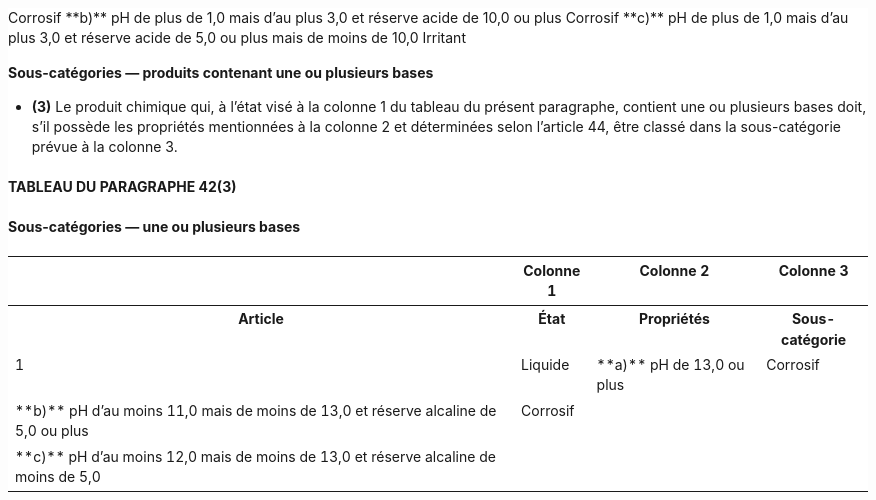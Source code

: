 </td>
<td>Corrosif</td>
</tr>
<tr>
<td>**b)** pH de plus de 1,0 mais d’au plus 3,0 et réserve acide de 10,0 ou plus

</td>
<td>Corrosif</td>
</tr>
<tr>
<td>**c)** pH de plus de 1,0 mais d’au plus 3,0 et réserve acide de 5,0 ou plus mais de moins de 10,0

</td>
<td>Irritant</td>
</tr>
</table>


**Sous-catégories — produits contenant une ou plusieurs bases**

- **(3)** Le produit chimique qui, à l’état visé à la colonne 1 du tableau du présent paragraphe, contient une ou plusieurs bases doit, s’il possède les propriétés mentionnées à la colonne 2 et déterminées selon l’article 44, être classé dans la sous-catégorie prévue à la colonne 3.
#### TABLEAU DU PARAGRAPHE 42(3)
<table>
<h4>Sous-catégories — une ou plusieurs bases</h4>
<tr>
<th></th>
<th>Colonne 1</th>
<th>Colonne 2</th>
<th>Colonne 3</th>
</tr>
<tr>
<th>Article</th>
<th>État</th>
<th>Propriétés</th>
<th>Sous-catégorie</th>
</tr>
<tr>
<td>1</td>
<td>Liquide</td>
<td>**a)** pH de 13,0 ou plus

</td>
<td>Corrosif</td>
</tr>
<tr>
<td>**b)** pH d’au moins 11,0 mais de moins de 13,0 et réserve alcaline de 5,0 ou plus

</td>
<td>Corrosif</td>
</tr>
<tr>
<td>**c)** pH d’au moins 12,0 mais de moins de 13,0 et réserve alcaline de moins de 5,0
